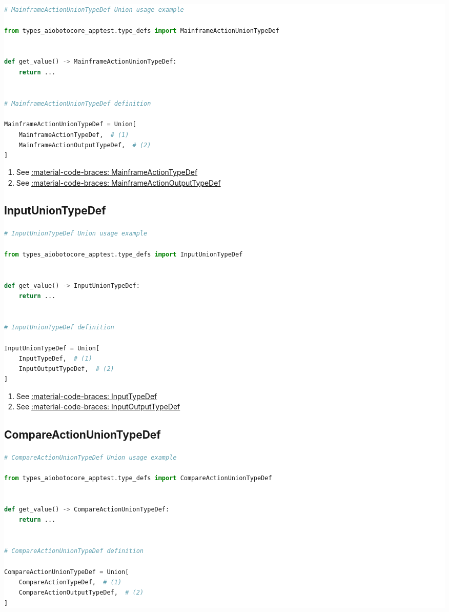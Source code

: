 ```python
# MainframeActionUnionTypeDef Union usage example

from types_aiobotocore_apptest.type_defs import MainframeActionUnionTypeDef


def get_value() -> MainframeActionUnionTypeDef:
    return ...


# MainframeActionUnionTypeDef definition

MainframeActionUnionTypeDef = Union[
    MainframeActionTypeDef,  # (1)
    MainframeActionOutputTypeDef,  # (2)
]
```

1. See [:material-code-braces: MainframeActionTypeDef](./type_defs.md#mainframeactiontypedef) 
2. See [:material-code-braces: MainframeActionOutputTypeDef](./type_defs.md#mainframeactionoutputtypedef) 

## InputUnionTypeDef

```python
# InputUnionTypeDef Union usage example

from types_aiobotocore_apptest.type_defs import InputUnionTypeDef


def get_value() -> InputUnionTypeDef:
    return ...


# InputUnionTypeDef definition

InputUnionTypeDef = Union[
    InputTypeDef,  # (1)
    InputOutputTypeDef,  # (2)
]
```

1. See [:material-code-braces: InputTypeDef](./type_defs.md#inputtypedef) 
2. See [:material-code-braces: InputOutputTypeDef](./type_defs.md#inputoutputtypedef) 

## CompareActionUnionTypeDef

```python
# CompareActionUnionTypeDef Union usage example

from types_aiobotocore_apptest.type_defs import CompareActionUnionTypeDef


def get_value() -> CompareActionUnionTypeDef:
    return ...


# CompareActionUnionTypeDef definition

CompareActionUnionTypeDef = Union[
    CompareActionTypeDef,  # (1)
    CompareActionOutputTypeDef,  # (2)
]
```
